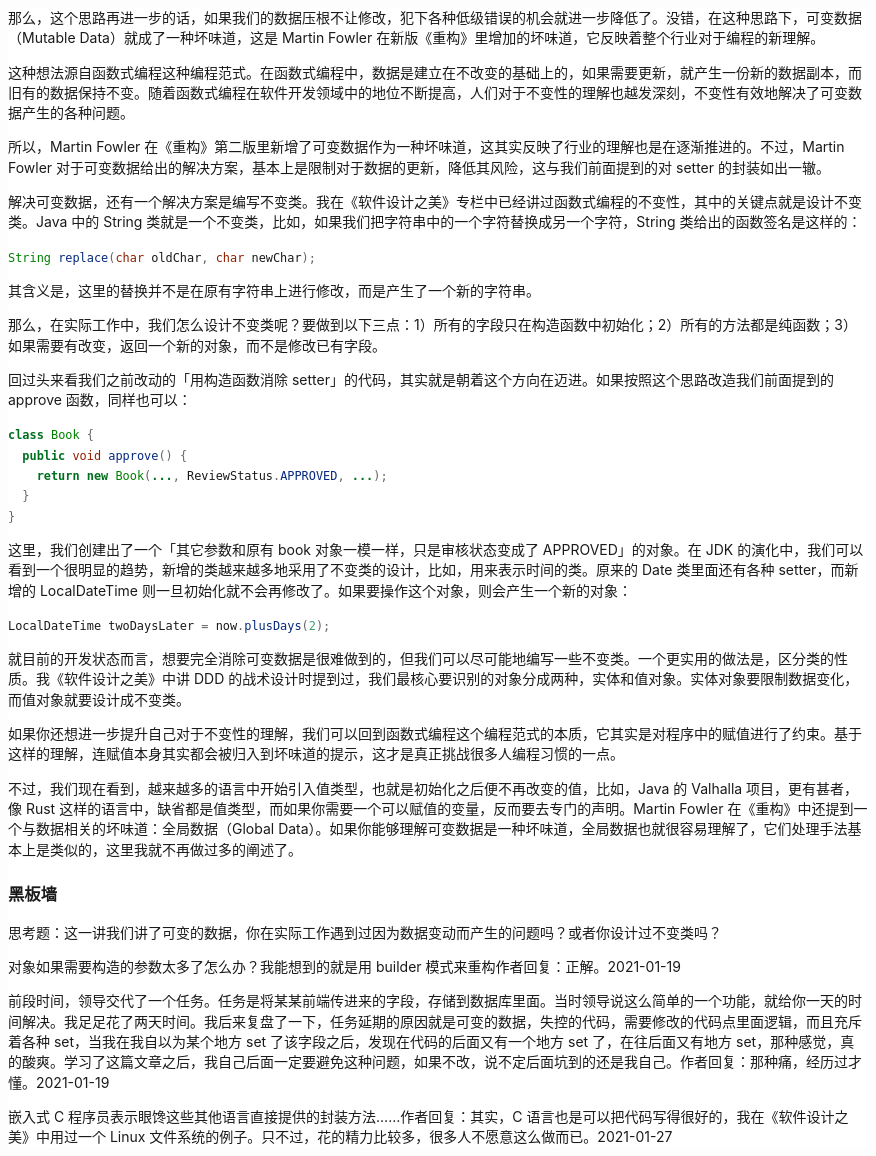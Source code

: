 那么，这个思路再进一步的话，如果我们的数据压根不让修改，犯下各种低级错误的机会就进一步降低了。没错，在这种思路下，可变数据（Mutable Data）就成了一种坏味道，这是 Martin Fowler 在新版《重构》里增加的坏味道，它反映着整个行业对于编程的新理解。

这种想法源自函数式编程这种编程范式。在函数式编程中，数据是建立在不改变的基础上的，如果需要更新，就产生一份新的数据副本，而旧有的数据保持不变。随着函数式编程在软件开发领域中的地位不断提高，人们对于不变性的理解也越发深刻，不变性有效地解决了可变数据产生的各种问题。

所以，Martin Fowler 在《重构》第二版里新增了可变数据作为一种坏味道，这其实反映了行业的理解也是在逐渐推进的。不过，Martin Fowler 对于可变数据给出的解决方案，基本上是限制对于数据的更新，降低其风险，这与我们前面提到的对 setter 的封装如出一辙。

解决可变数据，还有一个解决方案是编写不变类。我在《软件设计之美》专栏中已经讲过函数式编程的不变性，其中的关键点就是设计不变类。Java 中的 String 类就是一个不变类，比如，如果我们把字符串中的一个字符替换成另一个字符，String 类给出的函数签名是这样的：

```java
String replace(char oldChar, char newChar);
```

其含义是，这里的替换并不是在原有字符串上进行修改，而是产生了一个新的字符串。

那么，在实际工作中，我们怎么设计不变类呢？要做到以下三点：1）所有的字段只在构造函数中初始化；2）所有的方法都是纯函数；3）如果需要有改变，返回一个新的对象，而不是修改已有字段。

回过头来看我们之前改动的「用构造函数消除 setter」的代码，其实就是朝着这个方向在迈进。如果按照这个思路改造我们前面提到的 approve 函数，同样也可以：

```java
class Book {
  public void approve() {
    return new Book(..., ReviewStatus.APPROVED, ...);
  }
}
```

这里，我们创建出了一个「其它参数和原有 book 对象一模一样，只是审核状态变成了 APPROVED」的对象。在 JDK 的演化中，我们可以看到一个很明显的趋势，新增的类越来越多地采用了不变类的设计，比如，用来表示时间的类。原来的 Date 类里面还有各种 setter，而新增的 LocalDateTime 则一旦初始化就不会再修改了。如果要操作这个对象，则会产生一个新的对象：

```java
LocalDateTime twoDaysLater = now.plusDays(2);
```

就目前的开发状态而言，想要完全消除可变数据是很难做到的，但我们可以尽可能地编写一些不变类。一个更实用的做法是，区分类的性质。我《软件设计之美》中讲 DDD 的战术设计时提到过，我们最核心要识别的对象分成两种，实体和值对象。实体对象要限制数据变化，而值对象就要设计成不变类。

如果你还想进一步提升自己对于不变性的理解，我们可以回到函数式编程这个编程范式的本质，它其实是对程序中的赋值进行了约束。基于这样的理解，连赋值本身其实都会被归入到坏味道的提示，这才是真正挑战很多人编程习惯的一点。

不过，我们现在看到，越来越多的语言中开始引入值类型，也就是初始化之后便不再改变的值，比如，Java 的 Valhalla 项目，更有甚者，像 Rust 这样的语言中，缺省都是值类型，而如果你需要一个可以赋值的变量，反而要去专门的声明。Martin Fowler 在《重构》中还提到一个与数据相关的坏味道：全局数据（Global Data）。如果你能够理解可变数据是一种坏味道，全局数据也就很容易理解了，它们处理手法基本上是类似的，这里我就不再做过多的阐述了。

### 黑板墙

思考题：这一讲我们讲了可变的数据，你在实际工作遇到过因为数据变动而产生的问题吗？或者你设计过不变类吗？

对象如果需要构造的参数太多了怎么办？我能想到的就是用 builder 模式来重构作者回复：正解。2021-01-19

前段时间，领导交代了一个任务。任务是将某某前端传进来的字段，存储到数据库里面。当时领导说这么简单的一个功能，就给你一天的时间解决。我足足花了两天时间。我后来复盘了一下，任务延期的原因就是可变的数据，失控的代码，需要修改的代码点里面逻辑，而且充斥着各种 set，当我在我自以为某个地方 set 了该字段之后，发现在代码的后面又有一个地方 set 了，在往后面又有地方 set，那种感觉，真的酸爽。学习了这篇文章之后，我自己后面一定要避免这种问题，如果不改，说不定后面坑到的还是我自己。作者回复：那种痛，经历过才懂。2021-01-19

嵌入式 C 程序员表示眼馋这些其他语言直接提供的封装方法……作者回复：其实，C 语言也是可以把代码写得很好的，我在《软件设计之美》中用过一个 Linux 文件系统的例子。只不过，花的精力比较多，很多人不愿意这么做而已。2021-01-27
